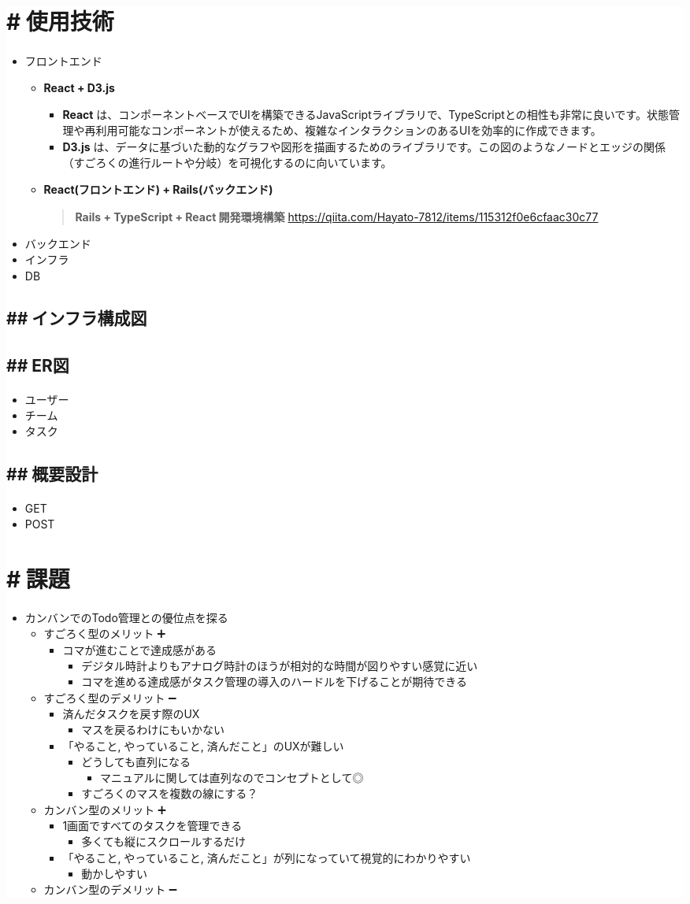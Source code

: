 # # 使用技術

- フロントエンド
    - **React + D3.js**
        - **React** は、コンポーネントベースでUIを構築できるJavaScriptライブラリで、TypeScriptとの相性も非常に良いです。状態管理や再利用可能なコンポーネントが使えるため、複雑なインタラクションのあるUIを効率的に作成できます。
        - **D3.js** は、データに基づいた動的なグラフや図形を描画するためのライブラリです。この図のようなノードとエッジの関係（すごろくの進行ルートや分岐）を可視化するのに向いています。
    - **React(フロントエンド) + Rails(バックエンド)**

        > **Rails + TypeScript + React 開発環境構築**
        https://qiita.com/Hayato-7812/items/115312f0e6cfaac30c77
        >
- バックエンド
- インフラ
- DB

## ## インフラ構成図

## ## ER図

- ユーザー
- チーム
- タスク

## ## 概要設計

- GET
- POST

# # 課題

- カンバンでのTodo管理との優位点を探る
    - すごろく型のメリット ➕️
        - コマが進むことで達成感がある
            - デジタル時計よりもアナログ時計のほうが相対的な時間が図りやすい感覚に近い
            - コマを進める達成感がタスク管理の導入のハードルを下げることが期待できる
    - すごろく型のデメリット ➖️
        - 済んだタスクを戻す際のUX
            - マスを戻るわけにもいかない
        - 「やること, やっていること, 済んだこと」のUXが難しい
            - どうしても直列になる
                - マニュアルに関しては直列なのでコンセプトとして◎
            - すごろくのマスを複数の線にする？
    - カンバン型のメリット ➕️
        - 1画面ですべてのタスクを管理できる
            - 多くても縦にスクロールするだけ
        - 「やること, やっていること, 済んだこと」が列になっていて視覚的にわかりやすい
            - 動かしやすい
    - カンバン型のデメリット ➖️
